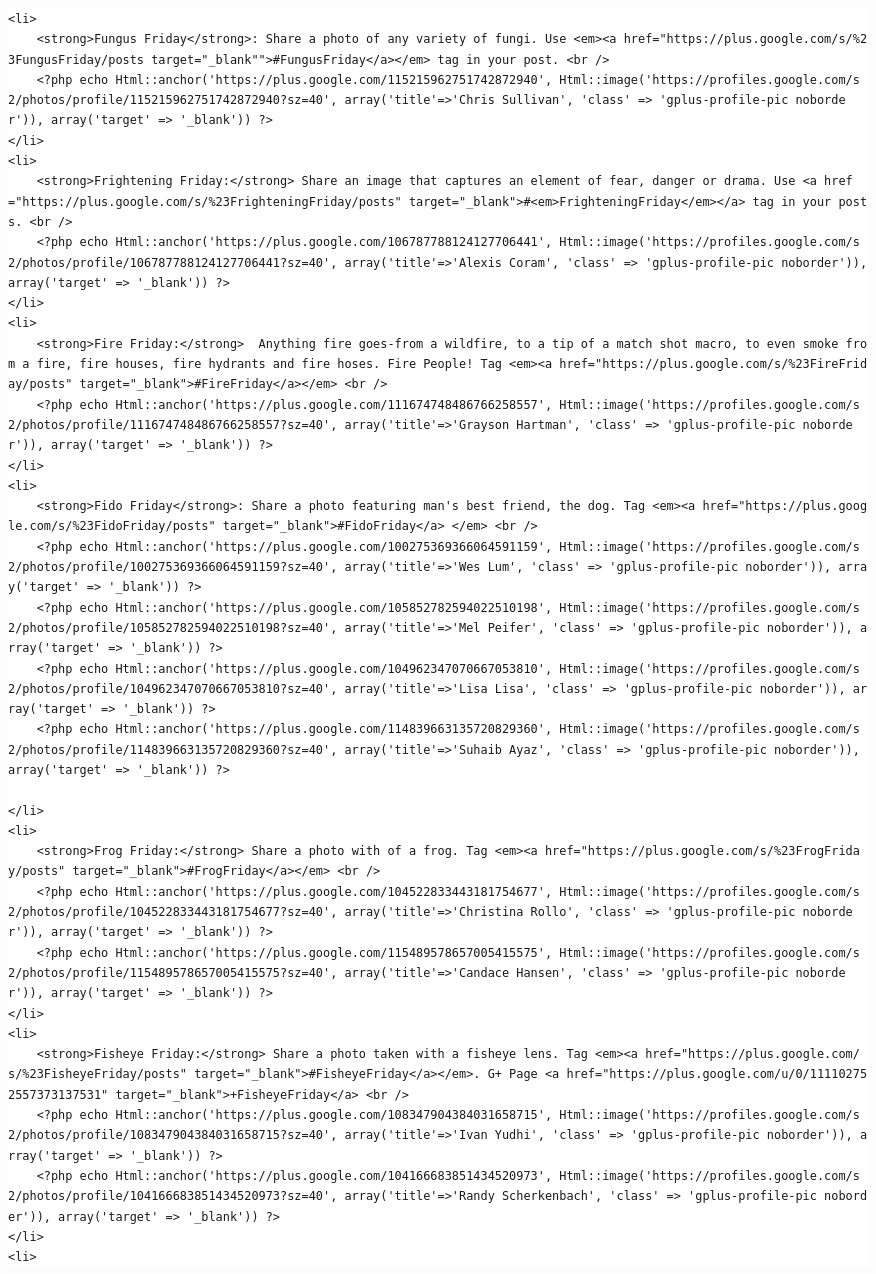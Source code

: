	<li>
		<strong>Fungus Friday</strong>: Share a photo of any variety of fungi. Use <em><a href="https://plus.google.com/s/%23FungusFriday/posts target="_blank"">#FungusFriday</a></em> tag in your post. <br />
		<?php echo Html::anchor('https://plus.google.com/115215962751742872940', Html::image('https://profiles.google.com/s2/photos/profile/115215962751742872940?sz=40', array('title'=>'Chris Sullivan', 'class' => 'gplus-profile-pic noborder')), array('target' => '_blank')) ?>
	</li>
	<li>
		<strong>Frightening Friday:</strong> Share an image that captures an element of fear, danger or drama. Use <a href="https://plus.google.com/s/%23FrighteningFriday/posts" target="_blank">#<em>FrighteningFriday</em></a> tag in your posts. <br />
		<?php echo Html::anchor('https://plus.google.com/106787788124127706441', Html::image('https://profiles.google.com/s2/photos/profile/106787788124127706441?sz=40', array('title'=>'Alexis Coram', 'class' => 'gplus-profile-pic noborder')), array('target' => '_blank')) ?>
	</li>
	<li>
		<strong>Fire Friday:</strong>  Anything fire goes-from a wildfire, to a tip of a match shot macro, to even smoke from a fire, fire houses, fire hydrants and fire hoses. Fire People! Tag <em><a href="https://plus.google.com/s/%23FireFriday/posts" target="_blank">#FireFriday</a></em> <br />
		<?php echo Html::anchor('https://plus.google.com/111674748486766258557', Html::image('https://profiles.google.com/s2/photos/profile/111674748486766258557?sz=40', array('title'=>'Grayson Hartman', 'class' => 'gplus-profile-pic noborder')), array('target' => '_blank')) ?>
	</li>
	<li>
		<strong>Fido Friday</strong>: Share a photo featuring man's best friend, the dog. Tag <em><a href="https://plus.google.com/s/%23FidoFriday/posts" target="_blank">#FidoFriday</a> </em> <br />
		<?php echo Html::anchor('https://plus.google.com/100275369366064591159', Html::image('https://profiles.google.com/s2/photos/profile/100275369366064591159?sz=40', array('title'=>'Wes Lum', 'class' => 'gplus-profile-pic noborder')), array('target' => '_blank')) ?>
		<?php echo Html::anchor('https://plus.google.com/105852782594022510198', Html::image('https://profiles.google.com/s2/photos/profile/105852782594022510198?sz=40', array('title'=>'Mel Peifer', 'class' => 'gplus-profile-pic noborder')), array('target' => '_blank')) ?>
		<?php echo Html::anchor('https://plus.google.com/104962347070667053810', Html::image('https://profiles.google.com/s2/photos/profile/104962347070667053810?sz=40', array('title'=>'Lisa Lisa', 'class' => 'gplus-profile-pic noborder')), array('target' => '_blank')) ?>
		<?php echo Html::anchor('https://plus.google.com/114839663135720829360', Html::image('https://profiles.google.com/s2/photos/profile/114839663135720829360?sz=40', array('title'=>'Suhaib Ayaz', 'class' => 'gplus-profile-pic noborder')), array('target' => '_blank')) ?>
		
	</li>
	<li>
		<strong>Frog Friday:</strong> Share a photo with of a frog. Tag <em><a href="https://plus.google.com/s/%23FrogFriday/posts" target="_blank">#FrogFriday</a></em> <br />
		<?php echo Html::anchor('https://plus.google.com/104522833443181754677', Html::image('https://profiles.google.com/s2/photos/profile/104522833443181754677?sz=40', array('title'=>'Christina Rollo', 'class' => 'gplus-profile-pic noborder')), array('target' => '_blank')) ?>
		<?php echo Html::anchor('https://plus.google.com/115489578657005415575', Html::image('https://profiles.google.com/s2/photos/profile/115489578657005415575?sz=40', array('title'=>'Candace Hansen', 'class' => 'gplus-profile-pic noborder')), array('target' => '_blank')) ?>
	</li>
	<li>
		<strong>Fisheye Friday:</strong> Share a photo taken with a fisheye lens. Tag <em><a href="https://plus.google.com/s/%23FisheyeFriday/posts" target="_blank">#FisheyeFriday</a></em>. G+ Page <a href="https://plus.google.com/u/0/111102752557373137531" target="_blank">+FisheyeFriday</a> <br />
		<?php echo Html::anchor('https://plus.google.com/108347904384031658715', Html::image('https://profiles.google.com/s2/photos/profile/108347904384031658715?sz=40', array('title'=>'Ivan Yudhi', 'class' => 'gplus-profile-pic noborder')), array('target' => '_blank')) ?>
		<?php echo Html::anchor('https://plus.google.com/104166683851434520973', Html::image('https://profiles.google.com/s2/photos/profile/104166683851434520973?sz=40', array('title'=>'Randy Scherkenbach', 'class' => 'gplus-profile-pic noborder')), array('target' => '_blank')) ?>
	</li>
	<li>